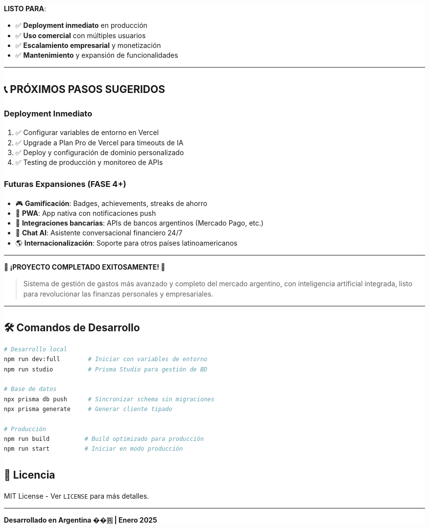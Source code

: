 **LISTO PARA**:
- ✅ **Deployment inmediato** en producción
- ✅ **Uso comercial** con múltiples usuarios
- ✅ **Escalamiento empresarial** y monetización
- ✅ **Mantenimiento** y expansión de funcionalidades

---

## 📞 **PRÓXIMOS PASOS SUGERIDOS**

### **Deployment Inmediato**
1. ✅ Configurar variables de entorno en Vercel
2. ✅ Upgrade a Plan Pro de Vercel para timeouts de IA
3. ✅ Deploy y configuración de dominio personalizado
4. ✅ Testing de producción y monitoreo de APIs

### **Futuras Expansiones (FASE 4+)**
- 🎮 **Gamificación**: Badges, achievements, streaks de ahorro
- 📱 **PWA**: App nativa con notificaciones push
- 🏦 **Integraciones bancarias**: APIs de bancos argentinos (Mercado Pago, etc.)
- 🤖 **Chat AI**: Asistente conversacional financiero 24/7
- 🌎 **Internacionalización**: Soporte para otros países latinoamericanos

---

**🎉 ¡PROYECTO COMPLETADO EXITOSAMENTE! 🎉**

> Sistema de gestión de gastos más avanzado y completo del mercado argentino, con inteligencia artificial integrada, listo para revolucionar las finanzas personales y empresariales.

---

## 🛠️ **Comandos de Desarrollo**

```bash
# Desarrollo local
npm run dev:full        # Iniciar con variables de entorno
npm run studio          # Prisma Studio para gestión de BD

# Base de datos  
npx prisma db push      # Sincronizar schema sin migraciones
npx prisma generate     # Generar cliente tipado

# Producción
npm run build          # Build optimizado para producción
npm run start          # Iniciar en modo producción
```

## 📄 **Licencia**

MIT License - Ver `LICENSE` para más detalles.

---

**Desarrollado en Argentina ��🇷 | Enero 2025**

